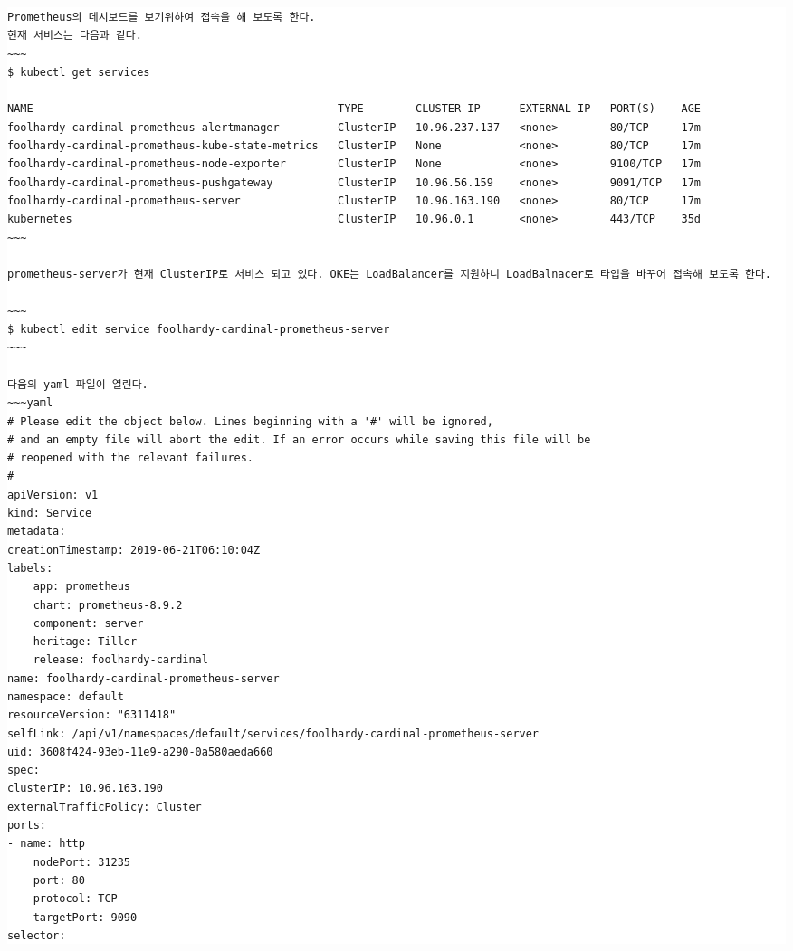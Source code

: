     Prometheus의 데시보드를 보기위하여 접속을 해 보도록 한다.  
    현재 서비스는 다음과 같다.
    ~~~
    $ kubectl get services

    NAME                                               TYPE        CLUSTER-IP      EXTERNAL-IP   PORT(S)    AGE
    foolhardy-cardinal-prometheus-alertmanager         ClusterIP   10.96.237.137   <none>        80/TCP     17m
    foolhardy-cardinal-prometheus-kube-state-metrics   ClusterIP   None            <none>        80/TCP     17m
    foolhardy-cardinal-prometheus-node-exporter        ClusterIP   None            <none>        9100/TCP   17m
    foolhardy-cardinal-prometheus-pushgateway          ClusterIP   10.96.56.159    <none>        9091/TCP   17m
    foolhardy-cardinal-prometheus-server               ClusterIP   10.96.163.190   <none>        80/TCP     17m
    kubernetes                                         ClusterIP   10.96.0.1       <none>        443/TCP    35d
    ~~~

    prometheus-server가 현재 ClusterIP로 서비스 되고 있다. OKE는 LoadBalancer를 지원하니 LoadBalnacer로 타입을 바꾸어 접속해 보도록 한다.

    ~~~
    $ kubectl edit service foolhardy-cardinal-prometheus-server
    ~~~

    다음의 yaml 파일이 열린다.
    ~~~yaml
    # Please edit the object below. Lines beginning with a '#' will be ignored,
    # and an empty file will abort the edit. If an error occurs while saving this file will be
    # reopened with the relevant failures.
    #
    apiVersion: v1
    kind: Service
    metadata:
    creationTimestamp: 2019-06-21T06:10:04Z
    labels:
        app: prometheus
        chart: prometheus-8.9.2
        component: server
        heritage: Tiller
        release: foolhardy-cardinal
    name: foolhardy-cardinal-prometheus-server
    namespace: default
    resourceVersion: "6311418"
    selfLink: /api/v1/namespaces/default/services/foolhardy-cardinal-prometheus-server
    uid: 3608f424-93eb-11e9-a290-0a580aeda660
    spec:
    clusterIP: 10.96.163.190
    externalTrafficPolicy: Cluster
    ports:
    - name: http
        nodePort: 31235
        port: 80
        protocol: TCP
        targetPort: 9090
    selector: